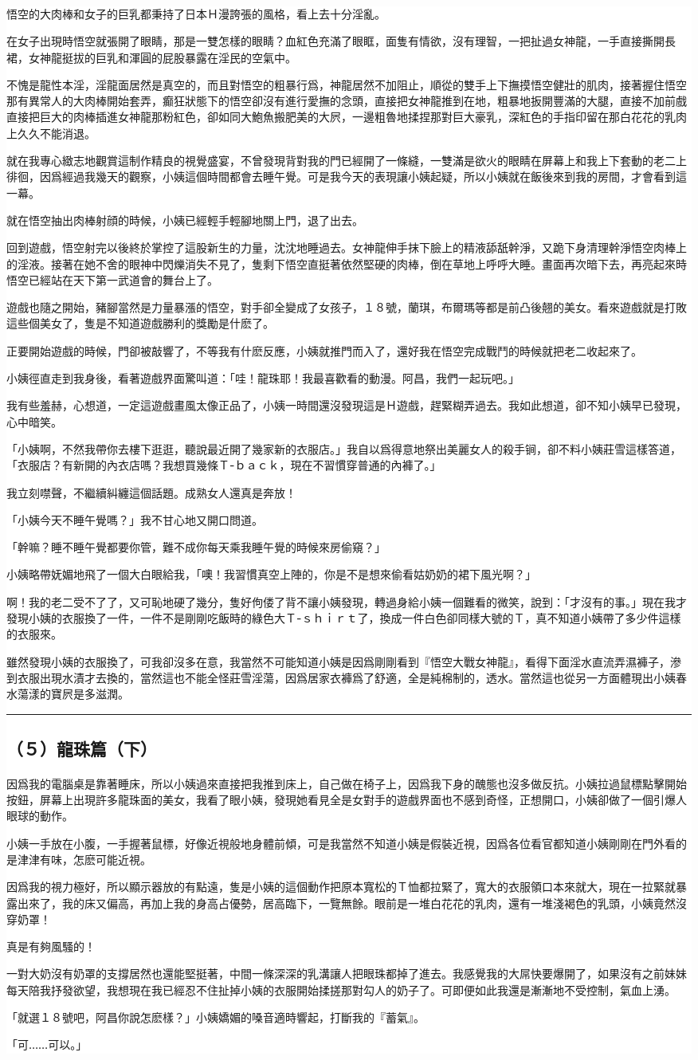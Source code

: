 悟空的大肉棒和女子的巨乳都秉持了日本Ｈ漫誇張的風格，看上去十分淫亂。

在女子出現時悟空就張開了眼睛，那是一雙怎樣的眼睛？血紅色充滿了眼眶，面隻有情欲，沒有理智，一把扯過女神龍，一手直接撕開長裙，女神龍挺拔的巨乳和渾圓的屁股暴露在淫民的空氣中。

不愧是龍性本淫，淫龍面居然是真空的，而且對悟空的粗暴行爲，神龍居然不加阻止，順從的雙手上下撫摸悟空健壯的肌肉，接著握住悟空那有異常人的大肉棒開始套弄，癫狂狀態下的悟空卻沒有進行愛撫的念頭，直接把女神龍推到在地，粗暴地扳開豐滿的大腿，直接不加前戲直接把巨大的肉棒插進女神龍那粉紅色，卻如同大鮑魚搬肥美的大屄，一邊粗魯地揉捏那對巨大豪乳，深紅色的手指印留在那白花花的乳肉上久久不能消退。

就在我專心緻志地觀賞這制作精良的視覺盛宴，不曾發現背對我的門已經開了一條縫，一雙滿是欲火的眼睛在屏幕上和我上下套動的老二上徘徊，因爲經過我幾天的觀察，小姨這個時間都會去睡午覺。可是我今天的表現讓小姨起疑，所以小姨就在飯後來到我的房間，才會看到這一幕。

就在悟空抽出肉棒射顔的時候，小姨已經輕手輕腳地關上門，退了出去。

回到遊戲，悟空射完以後終於掌控了這股新生的力量，沈沈地睡過去。女神龍伸手抹下臉上的精液舔舐幹淨，又跪下身清理幹淨悟空肉棒上的淫液。接著在她不舍的眼神中閃爍消失不見了，隻剩下悟空直挺著依然堅硬的肉棒，倒在草地上呼呼大睡。畫面再次暗下去，再亮起來時悟空已經站在天下第一武道會的舞台上了。

遊戲也隨之開始，豬腳當然是力量暴漲的悟空，對手卻全變成了女孩子，１８號，蘭琪，布爾瑪等都是前凸後翹的美女。看來遊戲就是打敗這些個美女了，隻是不知道遊戲勝利的獎勵是什麽了。

正要開始遊戲的時候，門卻被敲響了，不等我有什麽反應，小姨就推門而入了，還好我在悟空完成戰鬥的時候就把老二收起來了。

小姨徑直走到我身後，看著遊戲界面驚叫道：「哇！龍珠耶！我最喜歡看的動漫。阿昌，我們一起玩吧。」

我有些羞赫，心想道，一定這遊戲畫風太像正品了，小姨一時間還沒發現這是Ｈ遊戲，趕緊糊弄過去。我如此想道，卻不知小姨早已發現，心中暗笑。

「小姨啊，不然我帶你去樓下逛逛，聽說最近開了幾家新的衣服店。」我自以爲得意地祭出美麗女人的殺手锏，卻不料小姨莊雪這樣答道，「衣服店？有新開的內衣店嗎？我想買幾條Ｔ-ｂａｃｋ，現在不習慣穿普通的內褲了。」

我立刻噤聲，不繼續糾纏這個話題。成熟女人還真是奔放！

「小姨今天不睡午覺嗎？」我不甘心地又開口問道。

「幹嘛？睡不睡午覺都要你管，難不成你每天乘我睡午覺的時候來房偷窺？」

小姨略帶妩媚地飛了一個大白眼給我，「噢！我習慣真空上陣的，你是不是想來偷看姑奶奶的裙下風光啊？」

啊！我的老二受不了了，又可恥地硬了幾分，隻好佝偻了背不讓小姨發現，轉過身給小姨一個難看的微笑，說到：「才沒有的事。」現在我才發現小姨的衣服換了一件，一件不是剛剛吃飯時的綠色大Ｔ-ｓｈｉｒｔ了，換成一件白色卻同樣大號的Ｔ，真不知道小姨帶了多少件這樣的衣服來。

雖然發現小姨的衣服換了，可我卻沒多在意，我當然不可能知道小姨是因爲剛剛看到『悟空大戰女神龍』，看得下面淫水直流弄濕褲子，滲到衣服出現水漬才去換的，當然這也不能全怪莊雪淫蕩，因爲居家衣褲爲了舒適，全是純棉制的，透水。當然這也從另一方面體現出小姨春水蕩漾的寶屄是多滋潤。


------

## （５）龍珠篇（下）

因爲我的電腦桌是靠著睡床，所以小姨過來直接把我推到床上，自己做在椅子上，因爲我下身的醜態也沒多做反抗。小姨拉過鼠標點擊開始按鈕，屏幕上出現許多龍珠面的美女，我看了眼小姨，發現她看見全是女對手的遊戲界面也不感到奇怪，正想開口，小姨卻做了一個引爆人眼球的動作。

小姨一手放在小腹，一手握著鼠標，好像近視般地身體前傾，可是我當然不知道小姨是假裝近視，因爲各位看官都知道小姨剛剛在門外看的是津津有味，怎麽可能近視。

因爲我的視力極好，所以顯示器放的有點遠，隻是小姨的這個動作把原本寬松的Ｔ恤都拉緊了，寬大的衣服領口本來就大，現在一拉緊就暴露出來了，我的床又偏高，再加上我的身高占優勢，居高臨下，一覽無餘。眼前是一堆白花花的乳肉，還有一堆淺褐色的乳頭，小姨竟然沒穿奶罩！

真是有夠風騷的！

一對大奶沒有奶罩的支撐居然也還能堅挺著，中間一條深深的乳溝讓人把眼珠都掉了進去。我感覺我的大屌快要爆開了，如果沒有之前妹妹每天陪我抒發欲望，我想現在我已經忍不住扯掉小姨的衣服開始揉搓那對勾人的奶子了。可即便如此我還是漸漸地不受控制，氣血上湧。

「就選１８號吧，阿昌你說怎麽樣？」小姨嬌媚的嗓音適時響起，打斷我的『蓄氣』。

「可……可以。」
